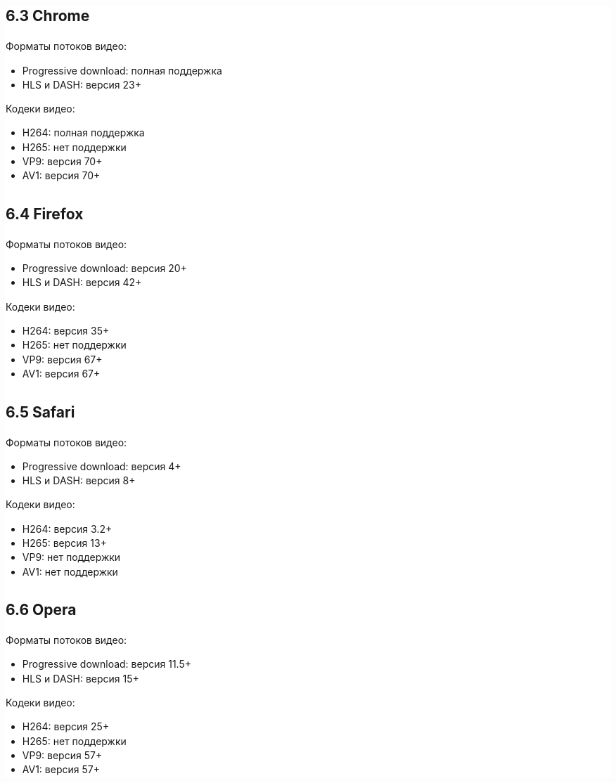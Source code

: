 ## 6.3 Chrome
Форматы потоков видео:
* Progressive download: полная поддержка
* HLS и DASH: версия 23+

Кодеки видео:
* H264: полная поддержка
* H265: нет поддержки
* VP9: версия 70+
* AV1: версия 70+

## 6.4 Firefox
Форматы потоков видео:
* Progressive download: версия 20+
* HLS и DASH: версия 42+

Кодеки видео:
* H264: версия 35+
* H265: нет поддержки
* VP9: версия 67+
* AV1: версия 67+

## 6.5 Safari
Форматы потоков видео:
* Progressive download: версия 4+
* HLS и DASH: версия 8+

Кодеки видео:
* H264: версия 3.2+
* H265: версия 13+
* VP9: нет поддержки
* AV1: нет поддержки

## 6.6 Opera
Форматы потоков видео:
* Progressive download: версия 11.5+
* HLS и DASH: версия 15+

Кодеки видео:
* H264: версия 25+
* H265: нет поддержки
* VP9: версия 57+
* AV1: версия 57+